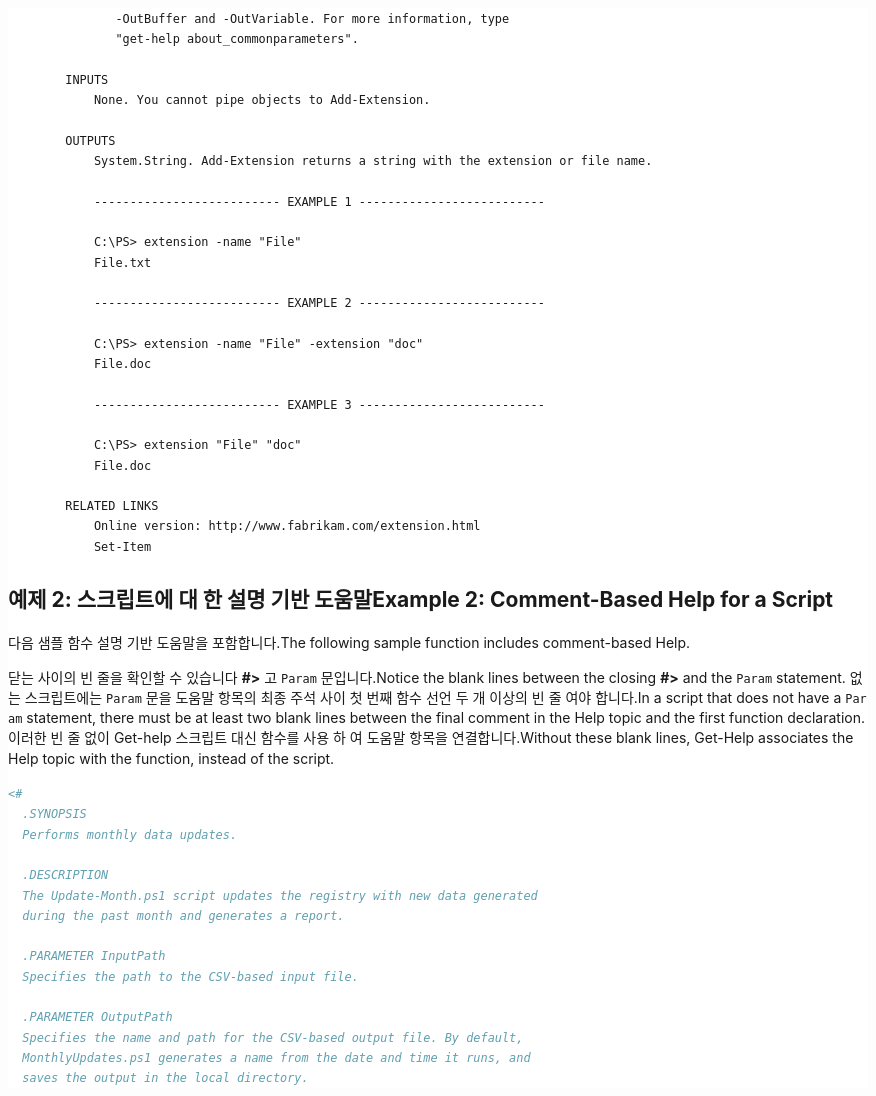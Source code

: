 ```output
               -OutBuffer and -OutVariable. For more information, type
               "get-help about_commonparameters".

        INPUTS
            None. You cannot pipe objects to Add-Extension.

        OUTPUTS
            System.String. Add-Extension returns a string with the extension or file name.

            -------------------------- EXAMPLE 1 --------------------------

            C:\PS> extension -name "File"
            File.txt

            -------------------------- EXAMPLE 2 --------------------------

            C:\PS> extension -name "File" -extension "doc"
            File.doc

            -------------------------- EXAMPLE 3 --------------------------

            C:\PS> extension "File" "doc"
            File.doc

        RELATED LINKS
            Online version: http://www.fabrikam.com/extension.html
            Set-Item
```

## <a name="example-2-comment-based-help-for-a-script"></a><span data-ttu-id="a65c6-107">예제 2: 스크립트에 대 한 설명 기반 도움말</span><span class="sxs-lookup"><span data-stu-id="a65c6-107">Example 2: Comment-Based Help for a Script</span></span>

<span data-ttu-id="a65c6-108">다음 샘플 함수 설명 기반 도움말을 포함합니다.</span><span class="sxs-lookup"><span data-stu-id="a65c6-108">The following sample function includes comment-based Help.</span></span>

<span data-ttu-id="a65c6-109">닫는 사이의 빈 줄을 확인할 수 있습니다 **#>** 고 `Param` 문입니다.</span><span class="sxs-lookup"><span data-stu-id="a65c6-109">Notice the blank lines between the closing **#>** and the `Param` statement.</span></span> <span data-ttu-id="a65c6-110">없는 스크립트에는 `Param` 문을 도움말 항목의 최종 주석 사이 첫 번째 함수 선언 두 개 이상의 빈 줄 여야 합니다.</span><span class="sxs-lookup"><span data-stu-id="a65c6-110">In a script that does not have a `Param` statement, there must be at least two blank lines between the final comment in the Help topic and the first function declaration.</span></span> <span data-ttu-id="a65c6-111">이러한 빈 줄 없이 Get-help 스크립트 대신 함수를 사용 하 여 도움말 항목을 연결합니다.</span><span class="sxs-lookup"><span data-stu-id="a65c6-111">Without these blank lines, Get-Help associates the Help topic with the function, instead of the script.</span></span>

```powershell
<#
  .SYNOPSIS
  Performs monthly data updates.

  .DESCRIPTION
  The Update-Month.ps1 script updates the registry with new data generated
  during the past month and generates a report.

  .PARAMETER InputPath
  Specifies the path to the CSV-based input file.

  .PARAMETER OutputPath
  Specifies the name and path for the CSV-based output file. By default,
  MonthlyUpdates.ps1 generates a name from the date and time it runs, and
  saves the output in the local directory.

```